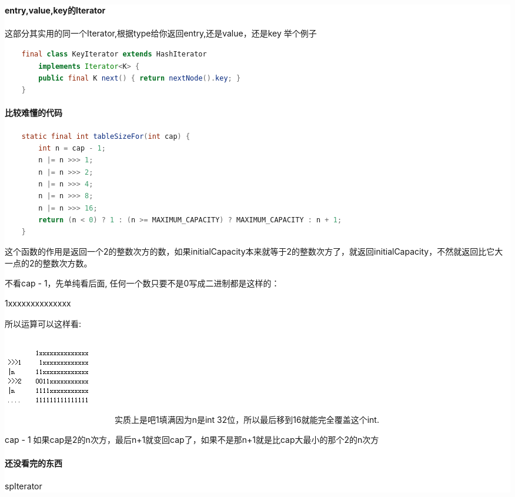 #### entry,value,key的Iterator

这部分其实用的同一个Iterator,根据type给你返回entry,还是value，还是key
举个例子

``` java
    final class KeyIterator extends HashIterator
        implements Iterator<K> {
        public final K next() { return nextNode().key; }
    }
```

#### 比较难懂的代码

```java
    static final int tableSizeFor(int cap) {
        int n = cap - 1;
        n |= n >>> 1;
        n |= n >>> 2;
        n |= n >>> 4;
        n |= n >>> 8;
        n |= n >>> 16;
        return (n < 0) ? 1 : (n >= MAXIMUM_CAPACITY) ? MAXIMUM_CAPACITY : n + 1;
    }
```
这个函数的作用是返回一个2的整数次方的数，如果initialCapacity本来就等于2的整数次方了，就返回initialCapacity，不然就返回比它大一点的2的整数次方数。

不看cap - 1，先单纯看后面, 任何一个数只要不是0写成二进制都是这样的：

1xxxxxxxxxxxxxx

所以运算可以这样看:

![hashMap36.png](./img/hashMap36.png)
实质上是吧1填满因为n是int 32位，所以最后移到16就能完全覆盖这个int.

cap - 1 如果cap是2的n次方，最后n+1就变回cap了，如果不是那n+1就是比cap大最小的那个2的n次方

#### 还没看完的东西

spIterator